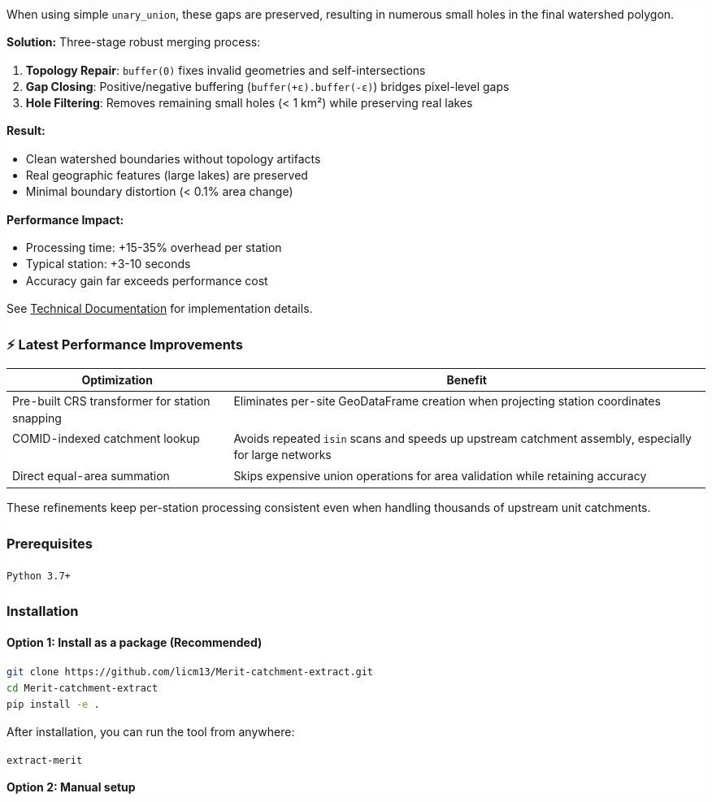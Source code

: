When using simple `unary_union`, these gaps are preserved, resulting in numerous small holes in the final watershed polygon.

**Solution:**
Three-stage robust merging process:

1. **Topology Repair**: `buffer(0)` fixes invalid geometries and self-intersections
2. **Gap Closing**: Positive/negative buffering (`buffer(+ε).buffer(-ε)`) bridges pixel-level gaps
3. **Hole Filtering**: Removes remaining small holes (< 1 km²) while preserving real lakes

**Result:**
- Clean watershed boundaries without topology artifacts
- Real geographic features (large lakes) are preserved
- Minimal boundary distortion (< 0.1% area change)

**Performance Impact:**
- Processing time: +15-35% overhead per station
- Typical station: +3-10 seconds
- Accuracy gain far exceeds performance cost

See [Technical Documentation](#topology-fix-technical-details) for implementation details.

### ⚡ Latest Performance Improvements

| Optimization | Benefit |
| --- | --- |
| Pre-built CRS transformer for station snapping | Eliminates per-site GeoDataFrame creation when projecting station coordinates |
| COMID-indexed catchment lookup | Avoids repeated `isin` scans and speeds up upstream catchment assembly, especially for large networks |
| Direct equal-area summation | Skips expensive union operations for area validation while retaining accuracy |

These refinements keep per-station processing consistent even when handling thousands of upstream unit catchments.

### Prerequisites

```
Python 3.7+
```

### Installation

**Option 1: Install as a package (Recommended)**

```bash
git clone https://github.com/licm13/Merit-catchment-extract.git
cd Merit-catchment-extract
pip install -e .
```

After installation, you can run the tool from anywhere:
```bash
extract-merit
```

**Option 2: Manual setup**
